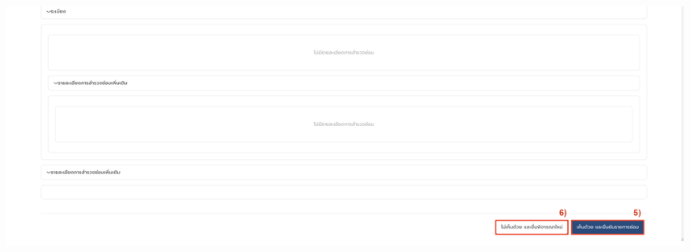 ![รูปภาพที่ 17 หน้าจอรายการแจ้งซ่อม - วิธีการอนุมัติคำร้องสำรวจซ่อม](<../.gitbook/assets/16 (3).png>)
